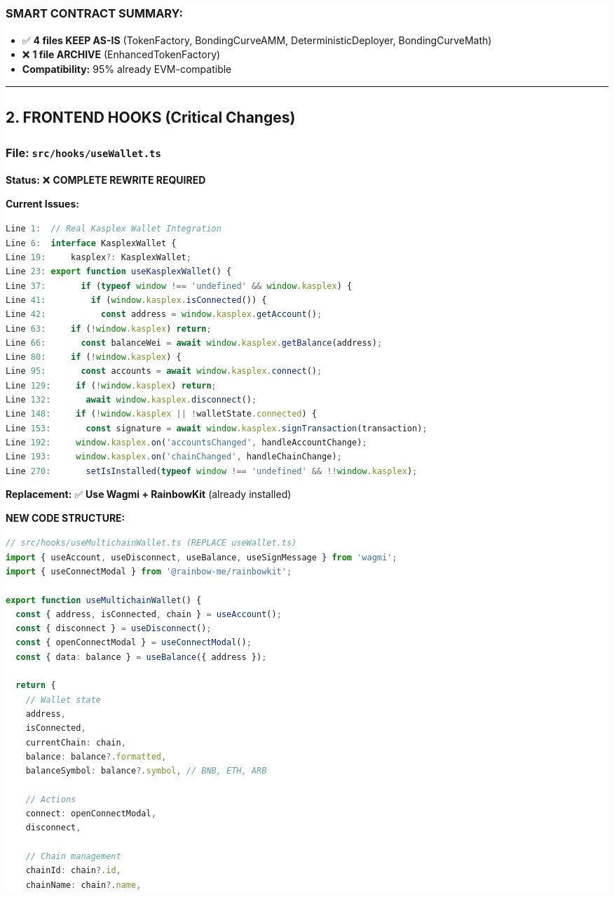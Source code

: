 
### **SMART CONTRACT SUMMARY:**
- ✅ **4 files KEEP AS-IS** (TokenFactory, BondingCurveAMM, DeterministicDeployer, BondingCurveMath)
- ❌ **1 file ARCHIVE** (EnhancedTokenFactory)
- **Compatibility:** 95% already EVM-compatible

---

## 2. FRONTEND HOOKS (Critical Changes)

### File: `src/hooks/useWallet.ts`

**Status:** ❌ **COMPLETE REWRITE REQUIRED**

**Current Issues:**
```typescript
Line 1:  // Real Kasplex Wallet Integration
Line 6:  interface KasplexWallet {
Line 19:     kasplex?: KasplexWallet;
Line 23: export function useKasplexWallet() {
Line 37:       if (typeof window !== 'undefined' && window.kasplex) {
Line 41:         if (window.kasplex.isConnected()) {
Line 42:           const address = window.kasplex.getAccount();
Line 63:     if (!window.kasplex) return;
Line 66:       const balanceWei = await window.kasplex.getBalance(address);
Line 80:     if (!window.kasplex) {
Line 95:       const accounts = await window.kasplex.connect();
Line 129:     if (!window.kasplex) return;
Line 132:       await window.kasplex.disconnect();
Line 148:     if (!window.kasplex || !walletState.connected) {
Line 153:       const signature = await window.kasplex.signTransaction(transaction);
Line 192:     window.kasplex.on('accountsChanged', handleAccountChange);
Line 193:     window.kasplex.on('chainChanged', handleChainChange);
Line 270:       setIsInstalled(typeof window !== 'undefined' && !!window.kasplex);
```

**Replacement:** ✅ **Use Wagmi + RainbowKit** (already installed)

**NEW CODE STRUCTURE:**
```typescript
// src/hooks/useMultichainWallet.ts (REPLACE useWallet.ts)
import { useAccount, useDisconnect, useBalance, useSignMessage } from 'wagmi';
import { useConnectModal } from '@rainbow-me/rainbowkit';

export function useMultichainWallet() {
  const { address, isConnected, chain } = useAccount();
  const { disconnect } = useDisconnect();
  const { openConnectModal } = useConnectModal();
  const { data: balance } = useBalance({ address });

  return {
    // Wallet state
    address,
    isConnected,
    currentChain: chain,
    balance: balance?.formatted,
    balanceSymbol: balance?.symbol, // BNB, ETH, ARB

    // Actions
    connect: openConnectModal,
    disconnect,

    // Chain management
    chainId: chain?.id,
    chainName: chain?.name,
```